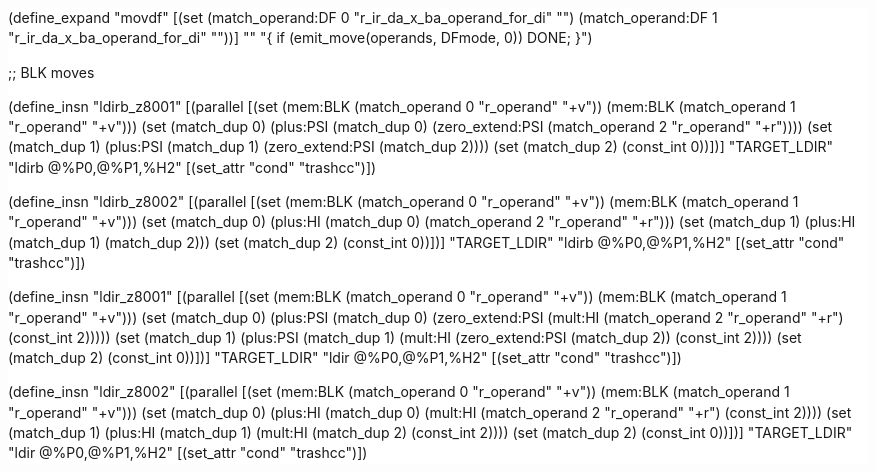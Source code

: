 (define_expand "movdf"
  [(set (match_operand:DF 0 "r_ir_da_x_ba_operand_for_di" "")
	(match_operand:DF 1 "r_ir_da_x_ba_operand_for_di" ""))]
  ""
  "{
	if (emit_move(operands, DFmode, 0)) 
		DONE;
}")



;; BLK moves

(define_insn "ldirb_z8001"
  [(parallel [(set (mem:BLK (match_operand 0 "r_operand" "+v"))
		   (mem:BLK (match_operand 1 "r_operand" "+v")))
	      (set (match_dup 0) (plus:PSI (match_dup 0) 
					   (zero_extend:PSI (match_operand 2 "r_operand" "+r"))))
	      (set (match_dup 1) (plus:PSI (match_dup 1) 
					   (zero_extend:PSI (match_dup 2))))
	      (set (match_dup 2) (const_int 0))])]
  "TARGET_LDIR"
  "ldirb	@%P0,@%P1,%H2"
  [(set_attr "cond" "trashcc")])

(define_insn "ldirb_z8002"
  [(parallel [(set (mem:BLK (match_operand 0 "r_operand" "+v"))
		   (mem:BLK (match_operand 1 "r_operand" "+v")))
	      (set (match_dup 0) (plus:HI (match_dup 0) 
					   (match_operand 2 "r_operand" "+r")))
	      (set (match_dup 1) (plus:HI (match_dup 1)  (match_dup 2)))
	      (set (match_dup 2) (const_int 0))])]
  "TARGET_LDIR"
  "ldirb	@%P0,@%P1,%H2"
  [(set_attr "cond" "trashcc")])


(define_insn "ldir_z8001"
  [(parallel [(set (mem:BLK (match_operand 0 "r_operand" "+v"))
		   (mem:BLK (match_operand 1 "r_operand" "+v")))
	      (set (match_dup 0) 
		   (plus:PSI (match_dup 0) 
			     (zero_extend:PSI (mult:HI (match_operand 2 "r_operand" "+r")
						       (const_int 2)))))
	      (set (match_dup 1) (plus:PSI (match_dup 1) 
					   (mult:HI   (zero_extend:PSI (match_dup 2))
						      (const_int 2))))
	      (set (match_dup 2) (const_int 0))])]
  "TARGET_LDIR"
  "ldir	@%P0,@%P1,%H2"
  [(set_attr "cond" "trashcc")])

(define_insn "ldir_z8002"
  [(parallel [(set (mem:BLK (match_operand 0 "r_operand" "+v"))
		   (mem:BLK (match_operand 1 "r_operand" "+v")))
	      (set (match_dup 0) (plus:HI (match_dup 0) 
					  (mult:HI   (match_operand 2 "r_operand" "+r")
						     (const_int 2))))
	      (set (match_dup 1) (plus:HI (match_dup 1) 
					  (mult:HI (match_dup 2)
						   (const_int 2))))
	      (set (match_dup 2) (const_int 0))])]
  "TARGET_LDIR"
  "ldir	@%P0,@%P1,%H2"
  [(set_attr "cond" "trashcc")])
